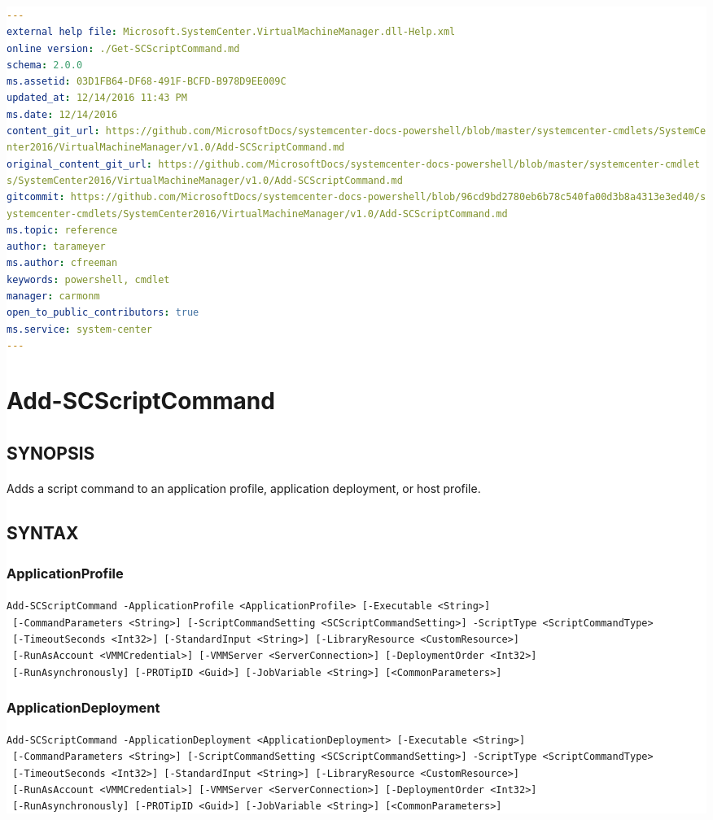 ```yaml
---
external help file: Microsoft.SystemCenter.VirtualMachineManager.dll-Help.xml
online version: ./Get-SCScriptCommand.md
schema: 2.0.0
ms.assetid: 03D1FB64-DF68-491F-BCFD-B978D9EE009C
updated_at: 12/14/2016 11:43 PM
ms.date: 12/14/2016
content_git_url: https://github.com/MicrosoftDocs/systemcenter-docs-powershell/blob/master/systemcenter-cmdlets/SystemCenter2016/VirtualMachineManager/v1.0/Add-SCScriptCommand.md
original_content_git_url: https://github.com/MicrosoftDocs/systemcenter-docs-powershell/blob/master/systemcenter-cmdlets/SystemCenter2016/VirtualMachineManager/v1.0/Add-SCScriptCommand.md
gitcommit: https://github.com/MicrosoftDocs/systemcenter-docs-powershell/blob/96cd9bd2780eb6b78c540fa00d3b8a4313e3ed40/systemcenter-cmdlets/SystemCenter2016/VirtualMachineManager/v1.0/Add-SCScriptCommand.md
ms.topic: reference
author: tarameyer
ms.author: cfreeman
keywords: powershell, cmdlet
manager: carmonm
open_to_public_contributors: true
ms.service: system-center
---
```


# Add-SCScriptCommand

## SYNOPSIS
Adds a script command to an application profile, application deployment, or host profile.

## SYNTAX

### ApplicationProfile
```
Add-SCScriptCommand -ApplicationProfile <ApplicationProfile> [-Executable <String>]
 [-CommandParameters <String>] [-ScriptCommandSetting <SCScriptCommandSetting>] -ScriptType <ScriptCommandType>
 [-TimeoutSeconds <Int32>] [-StandardInput <String>] [-LibraryResource <CustomResource>]
 [-RunAsAccount <VMMCredential>] [-VMMServer <ServerConnection>] [-DeploymentOrder <Int32>]
 [-RunAsynchronously] [-PROTipID <Guid>] [-JobVariable <String>] [<CommonParameters>]
```

### ApplicationDeployment
```
Add-SCScriptCommand -ApplicationDeployment <ApplicationDeployment> [-Executable <String>]
 [-CommandParameters <String>] [-ScriptCommandSetting <SCScriptCommandSetting>] -ScriptType <ScriptCommandType>
 [-TimeoutSeconds <Int32>] [-StandardInput <String>] [-LibraryResource <CustomResource>]
 [-RunAsAccount <VMMCredential>] [-VMMServer <ServerConnection>] [-DeploymentOrder <Int32>]
 [-RunAsynchronously] [-PROTipID <Guid>] [-JobVariable <String>] [<CommonParameters>]
```
